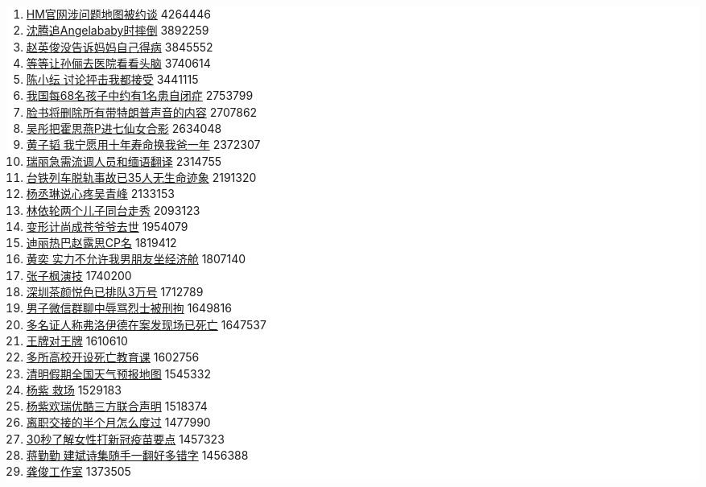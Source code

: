 1. [HM官网涉问题地图被约谈](https://s.weibo.com/weibo?q=%23HM%E5%AE%98%E7%BD%91%E6%B6%89%E9%97%AE%E9%A2%98%E5%9C%B0%E5%9B%BE%E8%A2%AB%E7%BA%A6%E8%B0%88%23&Refer=top) 4264446
1. [沈腾追Angelababy时摔倒](https://s.weibo.com/weibo?q=%E6%B2%88%E8%85%BE%E8%BF%BDAngelababy%E6%97%B6%E6%91%94%E5%80%92&Refer=top) 3892259
1. [赵英俊没告诉妈妈自己得病](https://s.weibo.com/weibo?q=%E8%B5%B5%E8%8B%B1%E4%BF%8A%E6%B2%A1%E5%91%8A%E8%AF%89%E5%A6%88%E5%A6%88%E8%87%AA%E5%B7%B1%E5%BE%97%E7%97%85&Refer=top) 3845552
1. [等等让孙俪去医院看看头脑](https://s.weibo.com/weibo?q=%23%E7%AD%89%E7%AD%89%E8%AE%A9%E5%AD%99%E4%BF%AA%E5%8E%BB%E5%8C%BB%E9%99%A2%E7%9C%8B%E7%9C%8B%E5%A4%B4%E8%84%91%23&Refer=top) 3740614
1. [陈小纭 讨论抨击我都接受](https://s.weibo.com/weibo?q=%E9%99%88%E5%B0%8F%E7%BA%AD%20%E8%AE%A8%E8%AE%BA%E6%8A%A8%E5%87%BB%E6%88%91%E9%83%BD%E6%8E%A5%E5%8F%97&Refer=top) 3441115
1. [我国每68名孩子中约有1名患自闭症](https://s.weibo.com/weibo?q=%23%E6%88%91%E5%9B%BD%E6%AF%8F68%E5%90%8D%E5%AD%A9%E5%AD%90%E4%B8%AD%E7%BA%A6%E6%9C%891%E5%90%8D%E6%82%A3%E8%87%AA%E9%97%AD%E7%97%87%23&Refer=top) 2753799
1. [脸书将删除所有带特朗普声音的内容](https://s.weibo.com/weibo?q=%23%E8%84%B8%E4%B9%A6%E5%B0%86%E5%88%A0%E9%99%A4%E6%89%80%E6%9C%89%E5%B8%A6%E7%89%B9%E6%9C%97%E6%99%AE%E5%A3%B0%E9%9F%B3%E7%9A%84%E5%86%85%E5%AE%B9%23&Refer=top) 2707862
1. [吴彤把霍思燕P进七仙女合影](https://s.weibo.com/weibo?q=%23%E5%90%B4%E5%BD%A4%E6%8A%8A%E9%9C%8D%E6%80%9D%E7%87%95P%E8%BF%9B%E4%B8%83%E4%BB%99%E5%A5%B3%E5%90%88%E5%BD%B1%23&Refer=top) 2634048
1. [黄子韬 我宁愿用十年寿命换我爸一年](https://s.weibo.com/weibo?q=%E9%BB%84%E5%AD%90%E9%9F%AC%20%E6%88%91%E5%AE%81%E6%84%BF%E7%94%A8%E5%8D%81%E5%B9%B4%E5%AF%BF%E5%91%BD%E6%8D%A2%E6%88%91%E7%88%B8%E4%B8%80%E5%B9%B4&Refer=top) 2372307
1. [瑞丽急需流调人员和缅语翻译](https://s.weibo.com/weibo?q=%23%E7%91%9E%E4%B8%BD%E6%80%A5%E9%9C%80%E6%B5%81%E8%B0%83%E4%BA%BA%E5%91%98%E5%92%8C%E7%BC%85%E8%AF%AD%E7%BF%BB%E8%AF%91%23&Refer=top) 2314755
1. [台铁列车脱轨事故已35人无生命迹象](https://s.weibo.com/weibo?q=%E5%8F%B0%E9%93%81%E5%88%97%E8%BD%A6%E8%84%B1%E8%BD%A8%E4%BA%8B%E6%95%85%E5%B7%B235%E4%BA%BA%E6%97%A0%E7%94%9F%E5%91%BD%E8%BF%B9%E8%B1%A1&Refer=top) 2191320
1. [杨丞琳说心疼吴青峰](https://s.weibo.com/weibo?q=%E6%9D%A8%E4%B8%9E%E7%90%B3%E8%AF%B4%E5%BF%83%E7%96%BC%E5%90%B4%E9%9D%92%E5%B3%B0&Refer=top) 2133153
1. [林依轮两个儿子同台走秀](https://s.weibo.com/weibo?q=%23%E6%9E%97%E4%BE%9D%E8%BD%AE%E4%B8%A4%E4%B8%AA%E5%84%BF%E5%AD%90%E5%90%8C%E5%8F%B0%E8%B5%B0%E7%A7%80%23&Refer=top) 2093123
1. [变形计尚成苍爷爷去世](https://s.weibo.com/weibo?q=%23%E5%8F%98%E5%BD%A2%E8%AE%A1%E5%B0%9A%E6%88%90%E8%8B%8D%E7%88%B7%E7%88%B7%E5%8E%BB%E4%B8%96%23&Refer=top) 1954079
1. [迪丽热巴赵露思CP名](https://s.weibo.com/weibo?q=%E8%BF%AA%E4%B8%BD%E7%83%AD%E5%B7%B4%E8%B5%B5%E9%9C%B2%E6%80%9DCP%E5%90%8D&Refer=top) 1819412
1. [黄奕 实力不允许我男朋友坐经济舱](https://s.weibo.com/weibo?q=%E9%BB%84%E5%A5%95%20%E5%AE%9E%E5%8A%9B%E4%B8%8D%E5%85%81%E8%AE%B8%E6%88%91%E7%94%B7%E6%9C%8B%E5%8F%8B%E5%9D%90%E7%BB%8F%E6%B5%8E%E8%88%B1&Refer=top) 1807140
1. [张子枫演技](https://s.weibo.com/weibo?q=%E5%BC%A0%E5%AD%90%E6%9E%AB%E6%BC%94%E6%8A%80&Refer=top) 1740200
1. [深圳茶颜悦色已排队3万号](https://s.weibo.com/weibo?q=%23%E6%B7%B1%E5%9C%B3%E8%8C%B6%E9%A2%9C%E6%82%A6%E8%89%B2%E5%B7%B2%E6%8E%92%E9%98%9F3%E4%B8%87%E5%8F%B7%23&Refer=top) 1712789
1. [男子微信群聊中辱骂烈士被刑拘](https://s.weibo.com/weibo?q=%23%E7%94%B7%E5%AD%90%E5%BE%AE%E4%BF%A1%E7%BE%A4%E8%81%8A%E4%B8%AD%E8%BE%B1%E9%AA%82%E7%83%88%E5%A3%AB%E8%A2%AB%E5%88%91%E6%8B%98%23&Refer=top) 1649816
1. [多名证人称弗洛伊德在案发现场已死亡](https://s.weibo.com/weibo?q=%23%E5%A4%9A%E5%90%8D%E8%AF%81%E4%BA%BA%E7%A7%B0%E5%BC%97%E6%B4%9B%E4%BC%8A%E5%BE%B7%E5%9C%A8%E6%A1%88%E5%8F%91%E7%8E%B0%E5%9C%BA%E5%B7%B2%E6%AD%BB%E4%BA%A1%23&Refer=top) 1647537
1. [王牌对王牌](https://s.weibo.com/weibo?q=%E7%8E%8B%E7%89%8C%E5%AF%B9%E7%8E%8B%E7%89%8C&Refer=top) 1610610
1. [多所高校开设死亡教育课](https://s.weibo.com/weibo?q=%23%E5%A4%9A%E6%89%80%E9%AB%98%E6%A0%A1%E5%BC%80%E8%AE%BE%E6%AD%BB%E4%BA%A1%E6%95%99%E8%82%B2%E8%AF%BE%23&Refer=top) 1602756
1. [清明假期全国天气预报地图](https://s.weibo.com/weibo?q=%23%E6%B8%85%E6%98%8E%E5%81%87%E6%9C%9F%E5%85%A8%E5%9B%BD%E5%A4%A9%E6%B0%94%E9%A2%84%E6%8A%A5%E5%9C%B0%E5%9B%BE%23&Refer=top) 1545332
1. [杨紫 救场](https://s.weibo.com/weibo?q=%E6%9D%A8%E7%B4%AB%20%E6%95%91%E5%9C%BA&Refer=top) 1529183
1. [杨紫欢瑞优酷三方联合声明](https://s.weibo.com/weibo?q=%23%E6%9D%A8%E7%B4%AB%E6%AC%A2%E7%91%9E%E4%BC%98%E9%85%B7%E4%B8%89%E6%96%B9%E8%81%94%E5%90%88%E5%A3%B0%E6%98%8E%23&Refer=top) 1518374
1. [离职交接的半个月怎么度过](https://s.weibo.com/weibo?q=%23%E7%A6%BB%E8%81%8C%E4%BA%A4%E6%8E%A5%E7%9A%84%E5%8D%8A%E4%B8%AA%E6%9C%88%E6%80%8E%E4%B9%88%E5%BA%A6%E8%BF%87%23&Refer=top) 1477990
1. [30秒了解女性打新冠疫苗要点](https://s.weibo.com/weibo?q=%2330%E7%A7%92%E4%BA%86%E8%A7%A3%E5%A5%B3%E6%80%A7%E6%89%93%E6%96%B0%E5%86%A0%E7%96%AB%E8%8B%97%E8%A6%81%E7%82%B9%23&Refer=top) 1457323
1. [蒋勤勤 建斌诗集随手一翻好多错字](https://s.weibo.com/weibo?q=%E8%92%8B%E5%8B%A4%E5%8B%A4%20%E5%BB%BA%E6%96%8C%E8%AF%97%E9%9B%86%E9%9A%8F%E6%89%8B%E4%B8%80%E7%BF%BB%E5%A5%BD%E5%A4%9A%E9%94%99%E5%AD%97&Refer=top) 1456388
1. [龚俊工作室](https://s.weibo.com/weibo?q=%E9%BE%9A%E4%BF%8A%E5%B7%A5%E4%BD%9C%E5%AE%A4&Refer=top) 1373505